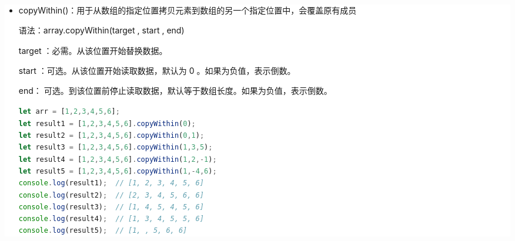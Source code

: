 - copyWithin()：用于从数组的指定位置拷贝元素到数组的另一个指定位置中，会覆盖原有成员

  语法：array.copyWithin(target ,  start ,  end)

  target ：必需。从该位置开始替换数据。

  start ：可选。从该位置开始读取数据，默认为 0 。如果为负值，表示倒数。

  end： 可选。到该位置前停止读取数据，默认等于数组长度。如果为负值，表示倒数。

  ```javascript
  let arr = [1,2,3,4,5,6];
  let result1 = [1,2,3,4,5,6].copyWithin(0);
  let result2 = [1,2,3,4,5,6].copyWithin(0,1);
  let result3 = [1,2,3,4,5,6].copyWithin(1,3,5);
  let result4 = [1,2,3,4,5,6].copyWithin(1,2,-1);
  let result5 = [1,2,3,4,5,6].copyWithin(1,-4,6);
  console.log(result1);  // [1, 2, 3, 4, 5, 6]
  console.log(result2);  // [2, 3, 4, 5, 6, 6]
  console.log(result3);  // [1, 4, 5, 4, 5, 6]
  console.log(result4);  // [1, 3, 4, 5, 5, 6]
  console.log(result5);  // [1, , 5, 6, 6]
  ```
